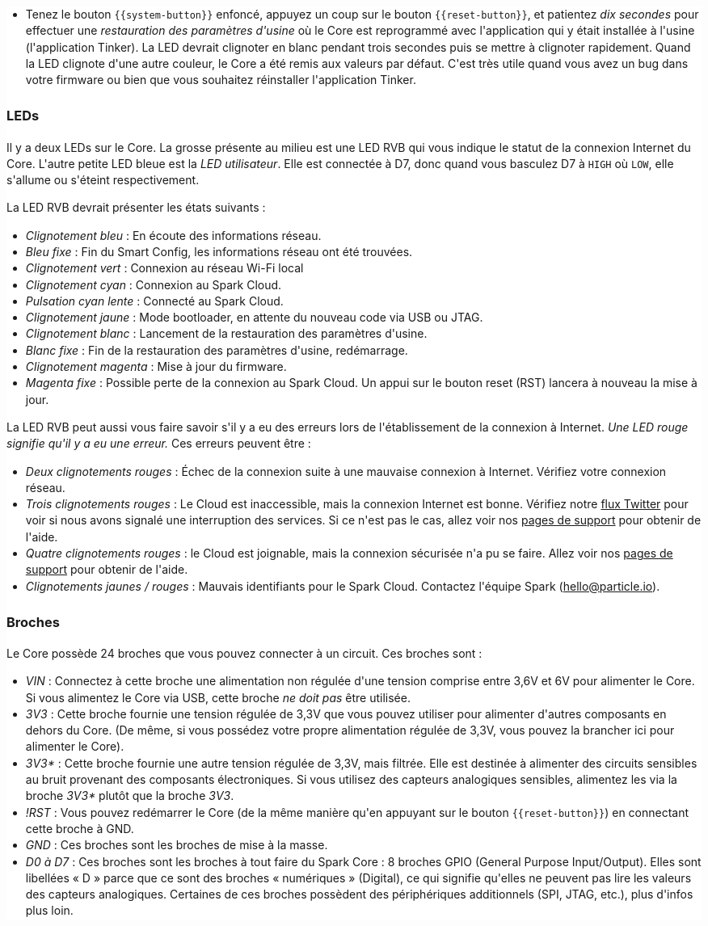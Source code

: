 - Tenez le bouton `{{system-button}}` enfoncé, appuyez un coup sur le bouton `{{reset-button}}`, et patientez *dix secondes* pour effectuer une *restauration des paramètres d'usine* où le Core est reprogrammé avec l'application qui y était installée à l'usine (l'application Tinker). La LED devrait clignoter en blanc pendant trois secondes puis se mettre à clignoter rapidement. Quand la LED clignote d'une autre couleur, le Core a été remis aux valeurs par défaut. C'est très utile quand vous avez un bug dans votre firmware ou bien que vous souhaitez réinstaller l'application Tinker.


### LEDs

Il y a deux LEDs sur le Core. La grosse présente au milieu est une LED RVB qui vous indique le statut de la connexion Internet du Core. L'autre petite LED bleue est la *LED utilisateur*. Elle est connectée à D7, donc quand vous basculez D7 à `HIGH` où `LOW`, elle s'allume ou s'éteint respectivement.

La LED RVB devrait présenter les états suivants : 

- *Clignotement bleu* : En écoute des informations réseau.
- *Bleu fixe* : Fin du Smart Config, les informations réseau ont été trouvées.
- *Clignotement vert* : Connexion au réseau Wi-Fi local
- *Clignotement cyan* : Connexion au Spark Cloud.
- *Pulsation cyan lente* : Connecté au Spark Cloud.
- *Clignotement jaune* : Mode bootloader, en attente du nouveau code via USB ou JTAG.
- *Clignotement blanc* : Lancement de la restauration des paramètres d'usine.
- *Blanc fixe* : Fin de la restauration des paramètres d'usine, redémarrage.
- *Clignotement magenta* : Mise à jour du firmware.
- *Magenta fixe* : Possible perte de la connexion au Spark Cloud. Un appui sur le bouton reset (RST) lancera à nouveau la mise à jour.


La LED RVB peut aussi vous faire savoir s'il y a eu des erreurs lors de l'établissement de la connexion à Internet. *Une LED rouge signifie qu'il y a eu une erreur.* Ces erreurs peuvent être :

- *Deux clignotements rouges* : Échec de la connexion suite à une mauvaise connexion à Internet. Vérifiez votre connexion réseau.
- *Trois clignotements rouges* : Le Cloud est inaccessible, mais la connexion Internet est bonne. Vérifiez notre [flux Twitter](http://www.twitter.com/sparkdevices) pour voir si nous avons signalé une interruption des services. Si ce n'est pas le cas, allez voir nos [pages de support](https://www.sparkdevices.com/support) pour obtenir de l'aide.
- *Quatre clignotements rouges* : le Cloud est joignable, mais la connexion sécurisée n'a pu se faire. Allez voir nos [pages de support](https://www.sparkdevices.com/support) pour obtenir de l'aide.
- *Clignotements jaunes / rouges* : Mauvais identifiants pour le Spark Cloud. Contactez l'équipe Spark (<a href="mailto@hello@particle.io">hello@particle.io</a>).

### Broches

Le Core possède 24 broches que vous pouvez connecter à un circuit. Ces broches sont :

- _VIN_ : Connectez à cette broche une alimentation non régulée d'une tension comprise entre 3,6V et 6V pour alimenter le Core. Si vous alimentez le Core via USB, cette broche *ne doit pas* être utilisée.
- _3V3_ : Cette broche fournie une tension régulée de 3,3V que vous pouvez utiliser pour alimenter d'autres composants en dehors du Core. (De même, si vous possédez votre propre alimentation régulée de 3,3V, vous pouvez la brancher ici pour alimenter le Core).
- _3V3*_ : Cette broche fournie une autre tension régulée de 3,3V, mais filtrée. Elle est destinée à alimenter des circuits sensibles au bruit provenant des composants électroniques. Si vous utilisez des capteurs analogiques sensibles, alimentez les via la broche _3V3*_ plutôt que la broche _3V3_.
- _!RST_ : Vous pouvez redémarrer le Core (de la même manière qu'en appuyant sur le bouton `{{reset-button}}`) en connectant cette broche à GND.
- _GND_ : Ces broches sont les broches de mise à la masse.
- _D0 à D7_ : Ces broches sont les broches à tout faire du Spark Core : 8 broches GPIO (General Purpose Input/Output). Elles sont libellées « D » parce que ce sont des broches « numériques » (Digital), ce qui signifie qu'elles ne peuvent pas lire les valeurs des capteurs analogiques. Certaines de ces broches possèdent des périphériques additionnels (SPI, JTAG, etc.), plus d'infos plus loin.